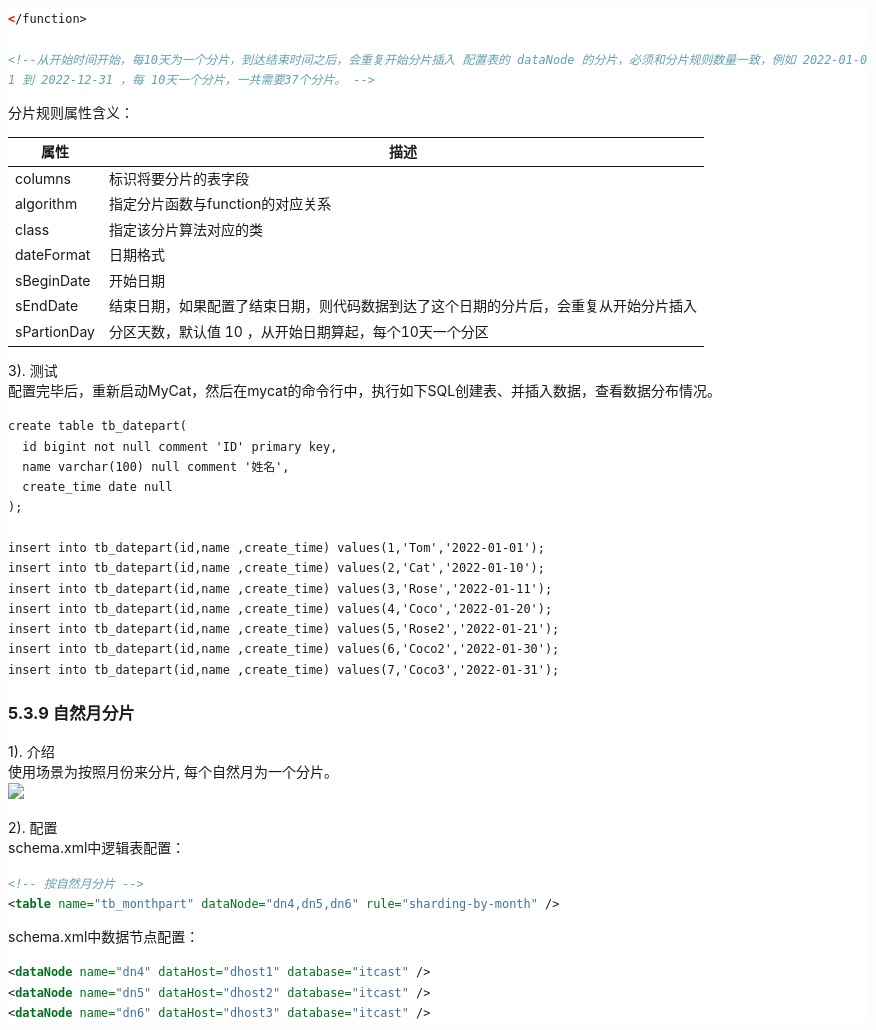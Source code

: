 ```xml
</function> 

<!--从开始时间开始，每10天为一个分片，到达结束时间之后，会重复开始分片插入 配置表的 dataNode 的分片，必须和分片规则数量一致，例如 2022-01-01 到 2022-12-31 ，每 10天一个分片，一共需要37个分片。 -->
```

分片规则属性含义：

| 属性 | 描述 |
| --- | --- |
| columns | 标识将要分片的表字段 |
| algorithm | 指定分片函数与function的对应关系 |
| class | 指定该分片算法对应的类 |
| dateFormat | 日期格式 |
| sBeginDate | 开始日期 |
| sEndDate | 结束日期，如果配置了结束日期，则代码数据到达了这个日期的分片后，会重复从开始分片插入 |
| sPartionDay | 分区天数，默认值 10 ，从开始日期算起，每个10天一个分区 |


3). 测试<br />配置完毕后，重新启动MyCat，然后在mycat的命令行中，执行如下SQL创建表、并插入数据，查看数据分布情况。
```plsql
create table tb_datepart( 
  id bigint not null comment 'ID' primary key, 
  name varchar(100) null comment '姓名', 
  create_time date null 
);

insert into tb_datepart(id,name ,create_time) values(1,'Tom','2022-01-01'); 
insert into tb_datepart(id,name ,create_time) values(2,'Cat','2022-01-10');
insert into tb_datepart(id,name ,create_time) values(3,'Rose','2022-01-11'); 
insert into tb_datepart(id,name ,create_time) values(4,'Coco','2022-01-20'); 
insert into tb_datepart(id,name ,create_time) values(5,'Rose2','2022-01-21'); 
insert into tb_datepart(id,name ,create_time) values(6,'Coco2','2022-01-30'); 
insert into tb_datepart(id,name ,create_time) values(7,'Coco3','2022-01-31');
```

### 5.3.9 自然月分片
1). 介绍<br />使用场景为按照月份来分片, 每个自然月为一个分片。<br />![](https://cdn.nlark.com/yuque/0/2022/png/22334924/1665056714990-48867203-c4fb-45cf-bf6c-ff6478d42ba8.png#averageHue=%23fdfbf5&clientId=uf97a126f-23b0-4&errorMessage=unknown%20error&id=BeXms&originHeight=544&originWidth=759&originalType=binary&ratio=1&rotation=0&showTitle=false&status=error&style=none&taskId=ucd1114d5-7a1e-4d72-81df-e12ab895a78&title=)

2). 配置<br />schema.xml中逻辑表配置：
```xml
<!-- 按自然月分片 --> 
<table name="tb_monthpart" dataNode="dn4,dn5,dn6" rule="sharding-by-month" />
```

schema.xml中数据节点配置：
```xml
<dataNode name="dn4" dataHost="dhost1" database="itcast" /> 
<dataNode name="dn5" dataHost="dhost2" database="itcast" /> 
<dataNode name="dn6" dataHost="dhost3" database="itcast" />
```
